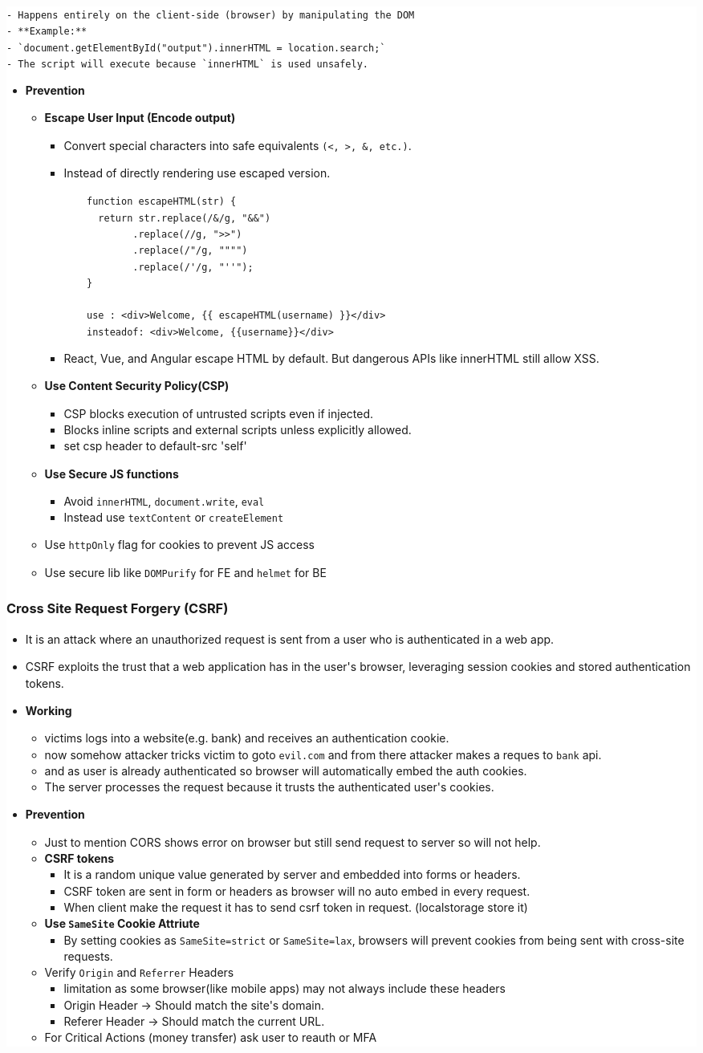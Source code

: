     - Happens entirely on the client-side (browser) by manipulating the DOM
    - **Example:**
    - `document.getElementById("output").innerHTML = location.search;`
    - The script will execute because `innerHTML` is used unsafely.

  - **Prevention**

    - **Escape User Input (Encode output)**

      - Convert special characters into safe equivalents `(<, >, &, etc.)`.
      - Instead of directly rendering use escaped version.

        ```
            function escapeHTML(str) {
              return str.replace(/&/g, "&&")
                    .replace(//g, ">>")
                    .replace(/"/g, """")
                    .replace(/'/g, "''");
            }

            use : <div>Welcome, {{ escapeHTML(username) }}</div>
            insteadof: <div>Welcome, {{username}}</div>
        ```

      - React, Vue, and Angular escape HTML by default. But dangerous APIs like innerHTML still allow XSS.

    - **Use Content Security Policy(CSP)**

      - CSP blocks execution of untrusted scripts even if injected.
      - Blocks inline scripts and external scripts unless explicitly allowed.
      - set csp header to default-src 'self'

    - **Use Secure JS functions**

      - Avoid `innerHTML`, `document.write`, `eval`
      - Instead use `textContent` or `createElement`

    - Use `httpOnly` flag for cookies to prevent JS access
    - Use secure lib like `DOMPurify` for FE and `helmet` for BE

### Cross Site Request Forgery (CSRF)

- It is an attack where an unauthorized request is sent from a user who is authenticated in a web app.
- CSRF exploits the trust that a web application has in the user's browser, leveraging session cookies and stored authentication tokens.
- **Working**

  - victims logs into a website(e.g. bank) and receives an authentication cookie.
  - now somehow attacker tricks victim to goto `evil.com` and from there attacker makes a reques to `bank` api.
  - and as user is already authenticated so browser will automatically embed the auth cookies.
  - The server processes the request because it trusts the authenticated user's cookies.

- **Prevention**

  - Just to mention CORS shows error on browser but still send request to server so will not help.
  - **CSRF tokens**
    - It is a random unique value generated by server and embedded into forms or headers.
    - CSRF token are sent in form or headers as browser will no auto embed in every request.
    - When client make the request it has to send csrf token in request. (localstorage store it)
  - **Use `SameSite` Cookie Attriute**
    - By setting cookies as `SameSite=strict` or `SameSite=lax`, browsers will prevent cookies from being sent with cross-site requests.
  - Verify `Origin` and `Referrer` Headers
    - limitation as some browser(like mobile apps) may not always include these headers
    - Origin Header → Should match the site's domain.
    - Referer Header → Should match the current URL.
  - For Critical Actions (money transfer) ask user to reauth or MFA